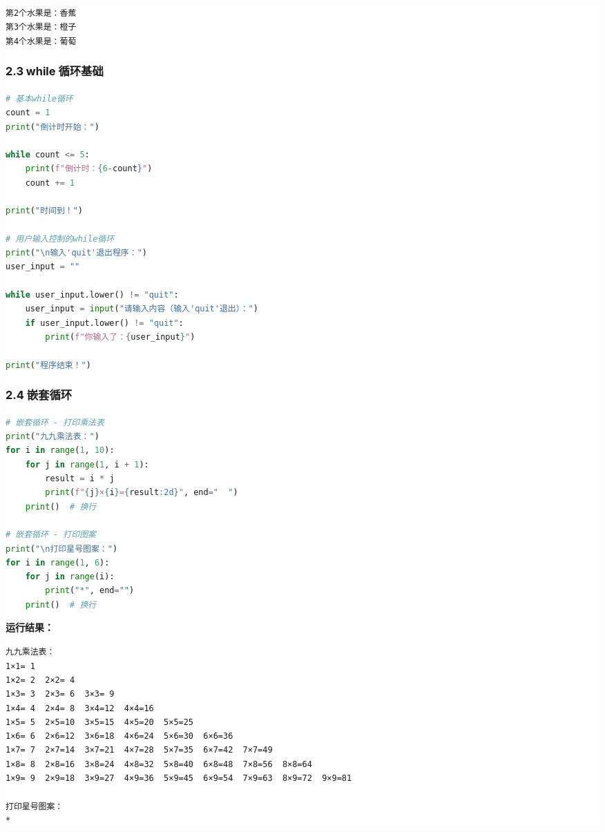 ```
第2个水果是：香蕉
第3个水果是：橙子
第4个水果是：葡萄
```

### 2.3 while 循环基础

```python
# 基本while循环
count = 1
print("倒计时开始：")

while count <= 5:
    print(f"倒计时：{6-count}")
    count += 1

print("时间到！")

# 用户输入控制的while循环
print("\n输入'quit'退出程序：")
user_input = ""

while user_input.lower() != "quit":
    user_input = input("请输入内容（输入'quit'退出）：")
    if user_input.lower() != "quit":
        print(f"你输入了：{user_input}")

print("程序结束！")
```

### 2.4 嵌套循环

```python
# 嵌套循环 - 打印乘法表
print("九九乘法表：")
for i in range(1, 10):
    for j in range(1, i + 1):
        result = i * j
        print(f"{j}×{i}={result:2d}", end="  ")
    print()  # 换行

# 嵌套循环 - 打印图案
print("\n打印星号图案：")
for i in range(1, 6):
    for j in range(i):
        print("*", end="")
    print()  # 换行
```

**运行结果：**

```
九九乘法表：
1×1= 1
1×2= 2  2×2= 4
1×3= 3  2×3= 6  3×3= 9
1×4= 4  2×4= 8  3×4=12  4×4=16
1×5= 5  2×5=10  3×5=15  4×5=20  5×5=25
1×6= 6  2×6=12  3×6=18  4×6=24  5×6=30  6×6=36
1×7= 7  2×7=14  3×7=21  4×7=28  5×7=35  6×7=42  7×7=49
1×8= 8  2×8=16  3×8=24  4×8=32  5×8=40  6×8=48  7×8=56  8×8=64
1×9= 9  2×9=18  3×9=27  4×9=36  5×9=45  6×9=54  7×9=63  8×9=72  9×9=81

打印星号图案：
*
```